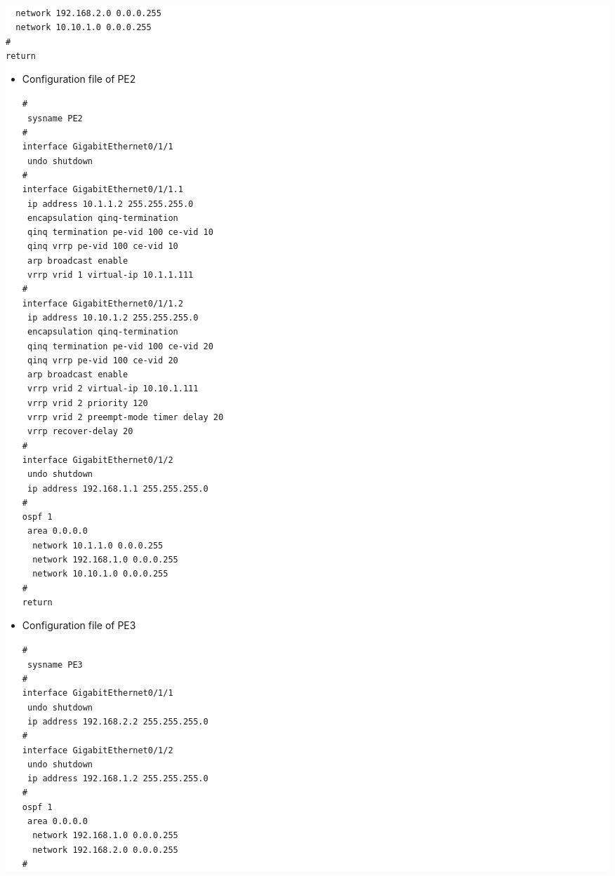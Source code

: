   ```
    network 192.168.2.0 0.0.0.255
    network 10.10.1.0 0.0.0.255
  #
  return
  ```
* Configuration file of PE2
  
  ```
  #
   sysname PE2
  #
  interface GigabitEthernet0/1/1
   undo shutdown
  #
  interface GigabitEthernet0/1/1.1
   ip address 10.1.1.2 255.255.255.0
   encapsulation qinq-termination
   qinq termination pe-vid 100 ce-vid 10
   qinq vrrp pe-vid 100 ce-vid 10
   arp broadcast enable
   vrrp vrid 1 virtual-ip 10.1.1.111
  #
  interface GigabitEthernet0/1/1.2
   ip address 10.10.1.2 255.255.255.0
   encapsulation qinq-termination
   qinq termination pe-vid 100 ce-vid 20
   qinq vrrp pe-vid 100 ce-vid 20
   arp broadcast enable
   vrrp vrid 2 virtual-ip 10.10.1.111
   vrrp vrid 2 priority 120
   vrrp vrid 2 preempt-mode timer delay 20
   vrrp recover-delay 20
  #
  interface GigabitEthernet0/1/2
   undo shutdown
   ip address 192.168.1.1 255.255.255.0
  #
  ospf 1
   area 0.0.0.0
    network 10.1.1.0 0.0.0.255
    network 192.168.1.0 0.0.0.255
    network 10.10.1.0 0.0.0.255
  #
  return
  ```
* Configuration file of PE3
  
  ```
  #
   sysname PE3
  #
  interface GigabitEthernet0/1/1
   undo shutdown
   ip address 192.168.2.2 255.255.255.0
  #
  interface GigabitEthernet0/1/2
   undo shutdown
   ip address 192.168.1.2 255.255.255.0
  #
  ospf 1
   area 0.0.0.0
    network 192.168.1.0 0.0.0.255
    network 192.168.2.0 0.0.0.255
  #
  ```